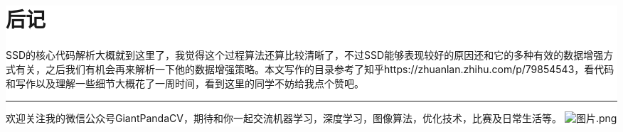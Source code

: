 ```
```

# 后记
SSD的核心代码解析大概就到这里了，我觉得这个过程算法还算比较清晰了，不过SSD能够表现较好的原因还和它的多种有效的数据增强方式有关，之后我们有机会再来解析一下他的数据增强策略。本文写作的目录参考了知乎https://zhuanlan.zhihu.com/p/79854543，看代码和写作以及理解一些细节大概花了一周时间，看到这里的同学不妨给我点个赞吧。

---------------------------------------------------------------------------

欢迎关注我的微信公众号GiantPandaCV，期待和你一起交流机器学习，深度学习，图像算法，优化技术，比赛及日常生活等。
![图片.png](https://imgconvert.csdnimg.cn/aHR0cHM6Ly91cGxvYWQtaW1hZ2VzLmppYW5zaHUuaW8vdXBsb2FkX2ltYWdlcy8xOTIzNzExNS01M2E3NWVmOTQ2YjA0OTE3LnBuZw?x-oss-process=image/format,png)